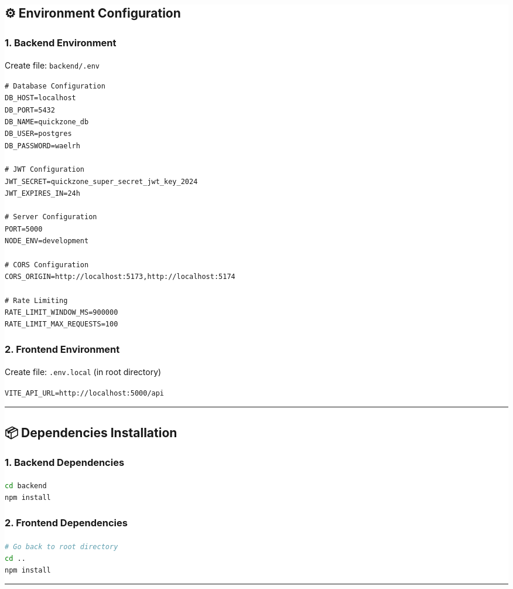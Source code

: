 
## ⚙️ **Environment Configuration**

### 1. **Backend Environment**
Create file: `backend/.env`
```env
# Database Configuration
DB_HOST=localhost
DB_PORT=5432
DB_NAME=quickzone_db
DB_USER=postgres
DB_PASSWORD=waelrh

# JWT Configuration
JWT_SECRET=quickzone_super_secret_jwt_key_2024
JWT_EXPIRES_IN=24h

# Server Configuration
PORT=5000
NODE_ENV=development

# CORS Configuration
CORS_ORIGIN=http://localhost:5173,http://localhost:5174

# Rate Limiting
RATE_LIMIT_WINDOW_MS=900000
RATE_LIMIT_MAX_REQUESTS=100
```

### 2. **Frontend Environment**
Create file: `.env.local` (in root directory)
```env
VITE_API_URL=http://localhost:5000/api
```

---

## 📦 **Dependencies Installation**

### 1. **Backend Dependencies**
```bash
cd backend
npm install
```

### 2. **Frontend Dependencies**
```bash
# Go back to root directory
cd ..
npm install
```

---